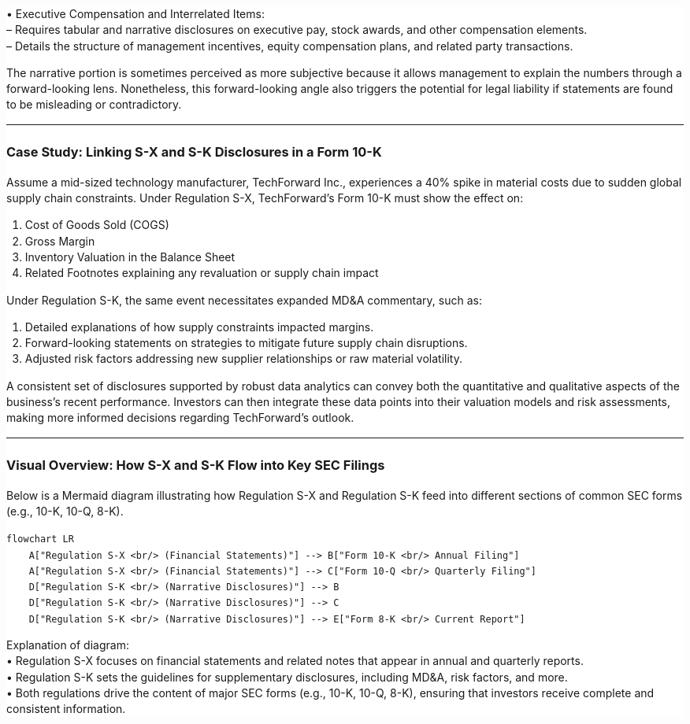 • Executive Compensation and Interrelated Items:  
  – Requires tabular and narrative disclosures on executive pay, stock awards, and other compensation elements.  
  – Details the structure of management incentives, equity compensation plans, and related party transactions.

The narrative portion is sometimes perceived as more subjective because it allows management to explain the numbers through a forward-looking lens. Nonetheless, this forward-looking angle also triggers the potential for legal liability if statements are found to be misleading or contradictory.

--------------------------------------------------------------------------------

### Case Study: Linking S-X and S-K Disclosures in a Form 10-K

Assume a mid-sized technology manufacturer, TechForward Inc., experiences a 40% spike in material costs due to sudden global supply chain constraints. Under Regulation S-X, TechForward’s Form 10-K must show the effect on:

1. Cost of Goods Sold (COGS)  
2. Gross Margin  
3. Inventory Valuation in the Balance Sheet  
4. Related Footnotes explaining any revaluation or supply chain impact

Under Regulation S-K, the same event necessitates expanded MD&A commentary, such as:

1. Detailed explanations of how supply constraints impacted margins.  
2. Forward-looking statements on strategies to mitigate future supply chain disruptions.  
3. Adjusted risk factors addressing new supplier relationships or raw material volatility.

A consistent set of disclosures supported by robust data analytics can convey both the quantitative and qualitative aspects of the business’s recent performance. Investors can then integrate these data points into their valuation models and risk assessments, making more informed decisions regarding TechForward’s outlook.

--------------------------------------------------------------------------------

### Visual Overview: How S-X and S-K Flow into Key SEC Filings

Below is a Mermaid diagram illustrating how Regulation S-X and Regulation S-K feed into different sections of common SEC forms (e.g., 10-K, 10-Q, 8-K).

```mermaid
flowchart LR
    A["Regulation S-X <br/> (Financial Statements)"] --> B["Form 10-K <br/> Annual Filing"]
    A["Regulation S-X <br/> (Financial Statements)"] --> C["Form 10-Q <br/> Quarterly Filing"]
    D["Regulation S-K <br/> (Narrative Disclosures)"] --> B
    D["Regulation S-K <br/> (Narrative Disclosures)"] --> C
    D["Regulation S-K <br/> (Narrative Disclosures)"] --> E["Form 8-K <br/> Current Report"]
```

Explanation of diagram:  
• Regulation S-X focuses on financial statements and related notes that appear in annual and quarterly reports.  
• Regulation S-K sets the guidelines for supplementary disclosures, including MD&A, risk factors, and more.  
• Both regulations drive the content of major SEC forms (e.g., 10-K, 10-Q, 8-K), ensuring that investors receive complete and consistent information.
